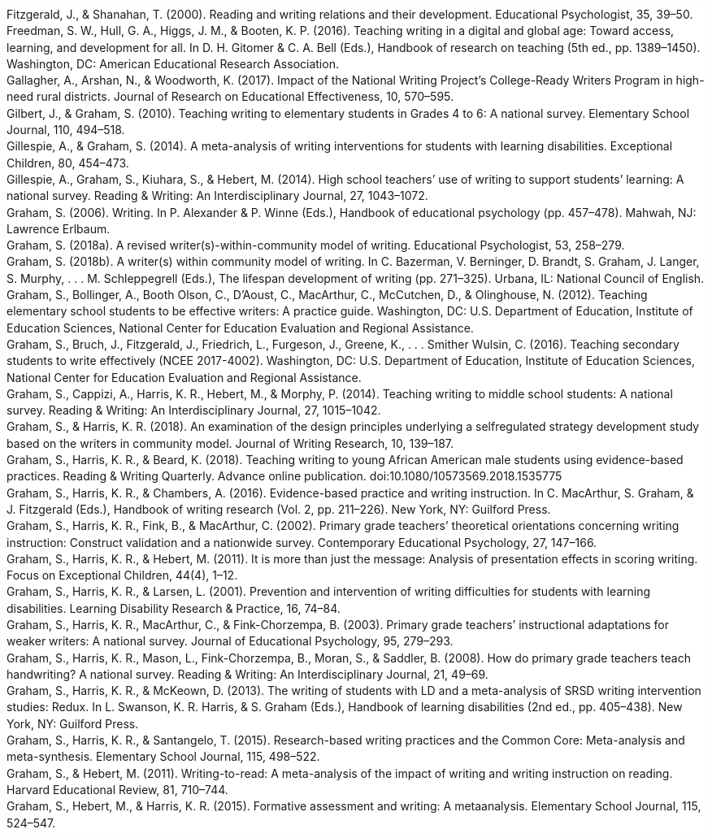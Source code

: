 Fitzgerald, J., & Shanahan, T. (2000). Reading and writing relations and their development. Educational Psychologist, 35, 39–50.   
Freedman, S. W., Hull, G. A., Higgs, J. M., & Booten, K. P. (2016). Teaching writing in a digital and global age: Toward access, learning, and development for all. In D. H. Gitomer & C. A. Bell (Eds.), Handbook of research on teaching (5th ed., pp. 1389–1450). Washington, DC: American Educational Research Association.   
Gallagher, A., Arshan, N., & Woodworth, K. (2017). Impact of the National Writing Project’s College-Ready Writers Program in high-need rural districts. Journal of Research on Educational Effectiveness, 10, 570–595.   
Gilbert, J., & Graham, S. (2010). Teaching writing to elementary students in Grades 4 to 6: A national survey. Elementary School Journal, 110, 494–518.   
Gillespie, A., & Graham, S. (2014). A meta-analysis of writing interventions for students with learning disabilities. Exceptional Children, 80, 454–473.   
Gillespie, A., Graham, S., Kiuhara, S., & Hebert, M. (2014). High school teachers’ use of writing to support students’ learning: A national survey. Reading & Writing: An Interdisciplinary Journal, 27, 1043–1072.   
Graham, S. (2006). Writing. In P. Alexander & P. Winne (Eds.), Handbook of educational psychology (pp. 457–478). Mahwah, NJ: Lawrence Erlbaum.   
Graham, S. (2018a). A revised writer(s)-within-community model of writing. Educational Psychologist, 53, 258–279.   
Graham, S. (2018b). A writer(s) within community model of writing. In C. Bazerman, V. Berninger, D. Brandt, S. Graham, J. Langer, S. Murphy, . . . M. Schleppegrell (Eds.), The lifespan development of writing (pp. 271–325). Urbana, IL: National Council of English.   
Graham, S., Bollinger, A., Booth Olson, C., D’Aoust, C., MacArthur, C., McCutchen, D., & Olinghouse, N. (2012). Teaching elementary school students to be effective writers: A practice guide. Washington, DC: U.S. Department of Education, Institute of Education Sciences, National Center for Education Evaluation and Regional Assistance.   
Graham, S., Bruch, J., Fitzgerald, J., Friedrich, L., Furgeson, J., Greene, K., . . . Smither Wulsin, C. (2016). Teaching secondary students to write effectively (NCEE 2017-4002). Washington, DC: U.S. Department of Education, Institute of Education Sciences, National Center for Education Evaluation and Regional Assistance.   
Graham, S., Cappizi, A., Harris, K. R., Hebert, M., & Morphy, P. (2014). Teaching writing to middle school students: A national survey. Reading & Writing: An Interdisciplinary Journal, 27, 1015–1042.   
Graham, S., & Harris, K. R. (2018). An examination of the design principles underlying a selfregulated strategy development study based on the writers in community model. Journal of Writing Research, 10, 139–187.   
Graham, S., Harris, K. R., & Beard, K. (2018). Teaching writing to young African American male students using evidence-based practices. Reading & Writing Quarterly. Advance online publication. doi:10.1080/10573569.2018.1535775   
Graham, S., Harris, K. R., & Chambers, A. (2016). Evidence-based practice and writing instruction. In C. MacArthur, S. Graham, & J. Fitzgerald (Eds.), Handbook of writing research (Vol. 2, pp. 211–226). New York, NY: Guilford Press.   
Graham, S., Harris, K. R., Fink, B., & MacArthur, C. (2002). Primary grade teachers’ theoretical orientations concerning writing instruction: Construct validation and a nationwide survey. Contemporary Educational Psychology, 27, 147–166.   
Graham, S., Harris, K. R., & Hebert, M. (2011). It is more than just the message: Analysis of presentation effects in scoring writing. Focus on Exceptional Children, 44(4), 1–12.   
Graham, S., Harris, K. R., & Larsen, L. (2001). Prevention and intervention of writing difficulties for students with learning disabilities. Learning Disability Research & Practice, 16, 74–84.   
Graham, S., Harris, K. R., MacArthur, C., & Fink-Chorzempa, B. (2003). Primary grade teachers’ instructional adaptations for weaker writers: A national survey. Journal of Educational Psychology, 95, 279–293.   
Graham, S., Harris, K. R., Mason, L., Fink-Chorzempa, B., Moran, S., & Saddler, B. (2008). How do primary grade teachers teach handwriting? A national survey. Reading & Writing: An Interdisciplinary Journal, 21, 49–69.   
Graham, S., Harris, K. R., & McKeown, D. (2013). The writing of students with LD and a meta-analysis of SRSD writing intervention studies: Redux. In L. Swanson, K. R. Harris, & S. Graham (Eds.), Handbook of learning disabilities (2nd ed., pp. 405–438). New York, NY: Guilford Press.   
Graham, S., Harris, K. R., & Santangelo, T. (2015). Research-based writing practices and the Common Core: Meta-analysis and meta-synthesis. Elementary School Journal, 115, 498–522.   
Graham, S., & Hebert, M. (2011). Writing-to-read: A meta-analysis of the impact of writing and writing instruction on reading. Harvard Educational Review, 81, 710–744.   
Graham, S., Hebert, M., & Harris, K. R. (2015). Formative assessment and writing: A metaanalysis. Elementary School Journal, 115, 524–547.   